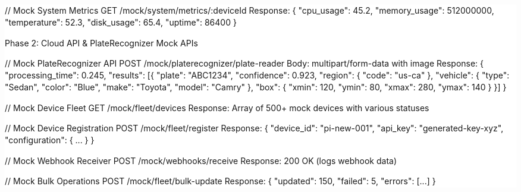   // Mock System Metrics
  GET /mock/system/metrics/:deviceId
  Response: {
    "cpu_usage": 45.2,
    "memory_usage": 512000000,
    "temperature": 52.3,
    "disk_usage": 65.4,
    "uptime": 86400
  }

  Phase 2: Cloud API & PlateRecognizer Mock APIs

  // Mock PlateRecognizer API
  POST /mock/platerecognizer/plate-reader
  Body: multipart/form-data with image
  Response: {
    "processing_time": 0.245,
    "results": [{
      "plate": "ABC1234",
      "confidence": 0.923,
      "region": { "code": "us-ca" },
      "vehicle": {
        "type": "Sedan",
        "color": "Blue",
        "make": "Toyota",
        "model": "Camry"
      },
      "box": {
        "xmin": 120, "ymin": 80,
        "xmax": 280, "ymax": 140
      }
    }]
  }

  // Mock Device Fleet
  GET /mock/fleet/devices
  Response: Array of 500+ mock devices with various statuses

  // Mock Device Registration
  POST /mock/fleet/register
  Response: {
    "device_id": "pi-new-001",
    "api_key": "generated-key-xyz",
    "configuration": { ... }
  }

  // Mock Webhook Receiver
  POST /mock/webhooks/receive
  Response: 200 OK (logs webhook data)

  // Mock Bulk Operations
  POST /mock/fleet/bulk-update
  Response: {
    "updated": 150,
    "failed": 5,
    "errors": [...]
  }
